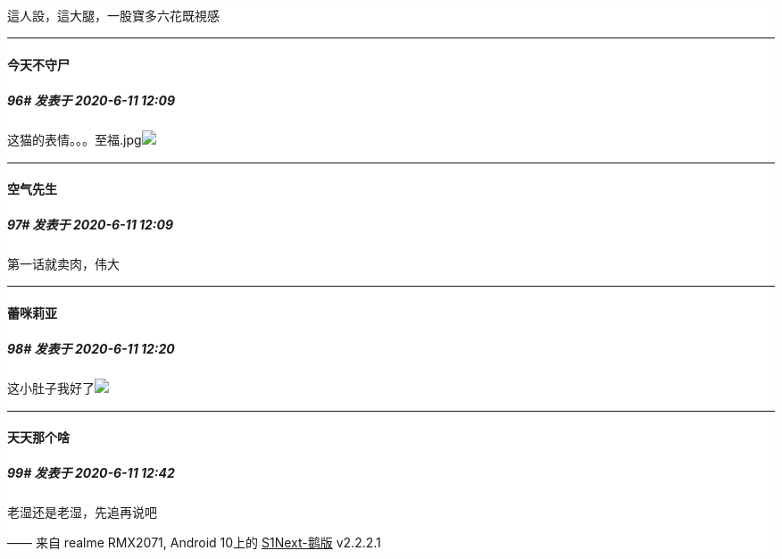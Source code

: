 這人設，這大腿，一股寶多六花既視感







-----

####  今天不守尸  
##### 96#       发表于 2020-6-11 12:09




这猫的表情。。。至福.jpg<img src="https://static.saraba1st.com/image/smiley/goose2017/030.png" referrerpolicy="no-referrer">







-----

####  空气先生  
##### 97#       发表于 2020-6-11 12:09




第一话就卖肉，伟大







-----

####  蕾咪莉亚  
##### 98#       发表于 2020-6-11 12:20




这小肚子我好了<img src="https://static.saraba1st.com/image/smiley/face2017/152.png" referrerpolicy="no-referrer">







-----

####  天天那个啥  
##### 99#       发表于 2020-6-11 12:42




老湿还是老湿，先追再说吧

—— 来自 realme RMX2071, Android 10上的 [S1Next-鹅版](https://github.com/ykrank/S1-Next/releases) v2.2.2.1

